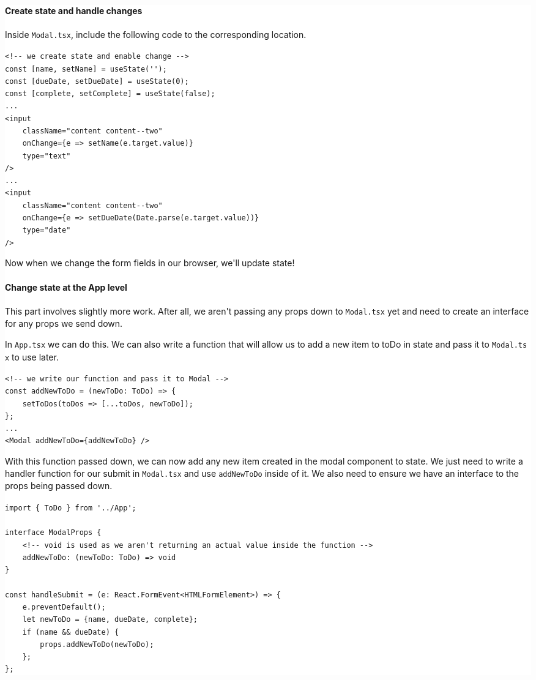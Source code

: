#### Create state and handle changes
Inside `Modal.tsx`, include the following code to the corresponding location.

```
<!-- we create state and enable change -->
const [name, setName] = useState('');
const [dueDate, setDueDate] = useState(0);
const [complete, setComplete] = useState(false);
...
<input 
    className="content content--two"
    onChange={e => setName(e.target.value)}
    type="text"  
/>
...
<input
    className="content content--two"
    onChange={e => setDueDate(Date.parse(e.target.value))}
    type="date"
/>
```

Now when we change the form fields in our browser, we'll update state!

#### Change state at the App level
This part involves slightly more work. After all, we aren't passing any props down to `Modal.tsx` yet and need to create an interface for any props we send down.

In `App.tsx` we can do this. We can also write a function that will allow us to add a new item to toDo in state and pass it to `Modal.tsx` to use later.

```
<!-- we write our function and pass it to Modal -->
const addNewToDo = (newToDo: ToDo) => {
    setToDos(toDos => [...toDos, newToDo]);
};
...
<Modal addNewToDo={addNewToDo} />
```
With this function passed down, we can now add any new item created in the modal component to state. We just need to write a handler function for our submit in `Modal.tsx` and use `addNewToDo` inside of it. We also need to ensure we have an interface to the props being passed down.

```
import { ToDo } from '../App';

interface ModalProps {
    <!-- void is used as we aren't returning an actual value inside the function -->
    addNewToDo: (newToDo: ToDo) => void
}

const handleSubmit = (e: React.FormEvent<HTMLFormElement>) => {
    e.preventDefault();
    let newToDo = {name, dueDate, complete};
    if (name && dueDate) {
        props.addNewToDo(newToDo);
    };
};
```
